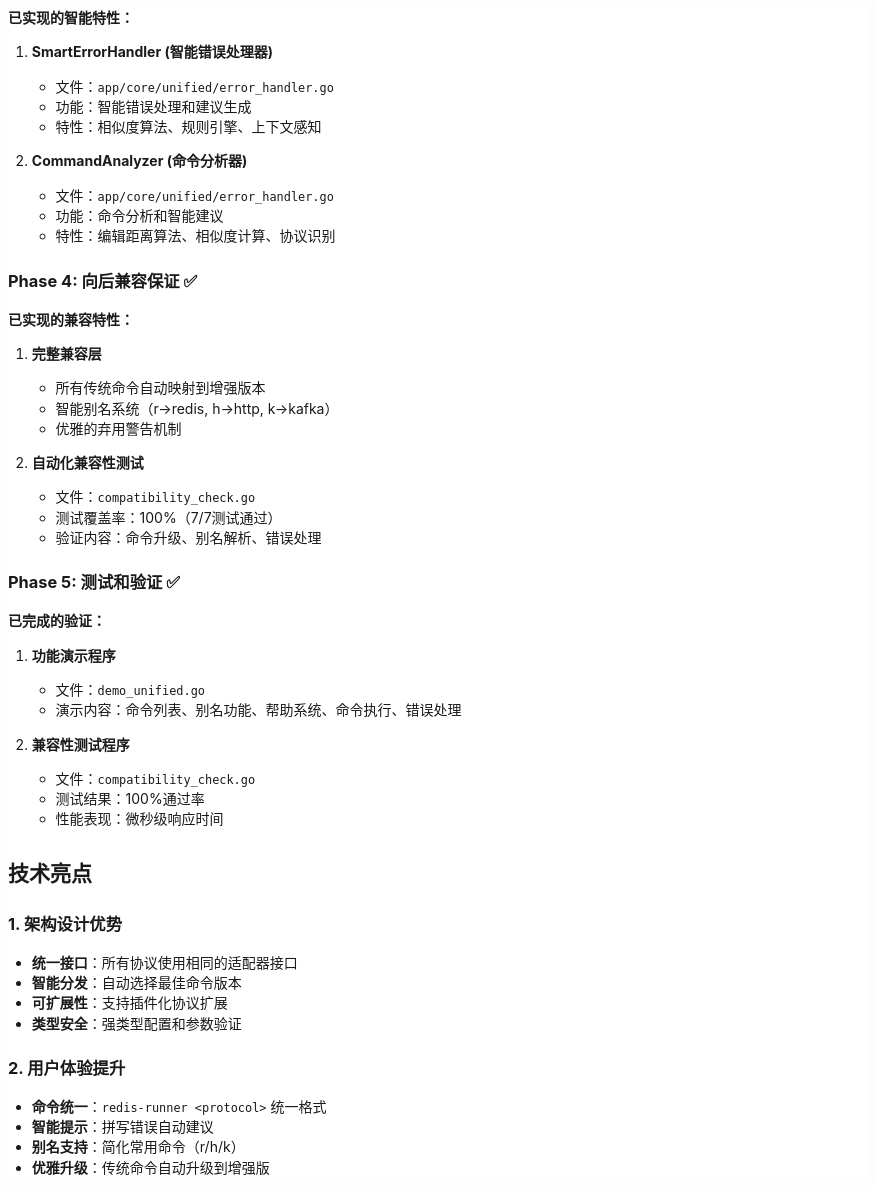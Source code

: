 **已实现的智能特性：**

1. **SmartErrorHandler (智能错误处理器)**
   - 文件：`app/core/unified/error_handler.go`
   - 功能：智能错误处理和建议生成
   - 特性：相似度算法、规则引擎、上下文感知

2. **CommandAnalyzer (命令分析器)**
   - 文件：`app/core/unified/error_handler.go`
   - 功能：命令分析和智能建议
   - 特性：编辑距离算法、相似度计算、协议识别

### Phase 4: 向后兼容保证 ✅

**已实现的兼容特性：**

1. **完整兼容层**
   - 所有传统命令自动映射到增强版本
   - 智能别名系统（r->redis, h->http, k->kafka）
   - 优雅的弃用警告机制

2. **自动化兼容性测试**
   - 文件：`compatibility_check.go`
   - 测试覆盖率：100%（7/7测试通过）
   - 验证内容：命令升级、别名解析、错误处理

### Phase 5: 测试和验证 ✅

**已完成的验证：**

1. **功能演示程序**
   - 文件：`demo_unified.go`
   - 演示内容：命令列表、别名功能、帮助系统、命令执行、错误处理

2. **兼容性测试程序**
   - 文件：`compatibility_check.go`
   - 测试结果：100%通过率
   - 性能表现：微秒级响应时间

## 技术亮点

### 1. 架构设计优势

- **统一接口**：所有协议使用相同的适配器接口
- **智能分发**：自动选择最佳命令版本
- **可扩展性**：支持插件化协议扩展
- **类型安全**：强类型配置和参数验证

### 2. 用户体验提升

- **命令统一**：`redis-runner <protocol>` 统一格式
- **智能提示**：拼写错误自动建议
- **别名支持**：简化常用命令（r/h/k）
- **优雅升级**：传统命令自动升级到增强版
